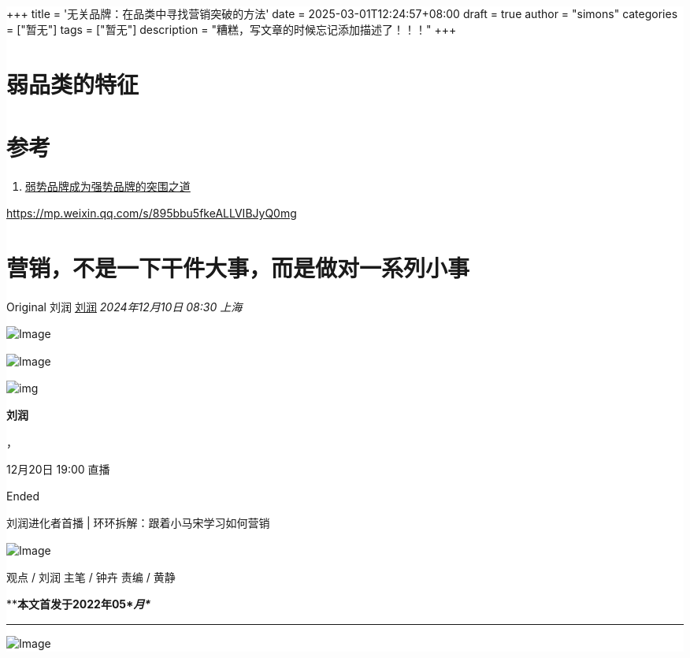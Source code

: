 +++
title = '无关品牌：在品类中寻找营销突破的方法'
date = 2025-03-01T12:24:57+08:00
draft = true
author = "simons"
categories = ["暂无"]
tags = ["暂无"]
description = "糟糕，写文章的时候忘记添加描述了！！！"
+++



# 弱品类的特征



# 参考

1. [弱势品牌成为强势品牌的突围之道](https://www.digitaling.com/articles/832383.html)



https://mp.weixin.qq.com/s/895bbu5fkeALLVIBJyQ0mg

# 营销，不是一下干件大事，而是做对一系列小事

Original 刘润 [刘润](javascript:void(0);) *2024年12月10日 08:30* *上海*

![Image](https://mmbiz.qpic.cn/sz_mmbiz_png/Eia1pKbzLGbShFwPjWu0aVJibFzTM5DlxkZZJHiaEyk4QGiceiaroRMukR173LyOyeGMgPhicPqtJ215ficlDcXBy3gRw/640?wx_fmt=other&wxfrom=5&wx_lazy=1&wx_co=1&tp=webp)

![Image](https://mmbiz.qpic.cn/sz_mmbiz_jpg/Eia1pKbzLGbRYRr0IBVDN7LOBqfP2815IGg5gkf8GsEqdokGwg2R4ice0ll6s8RyyH7dOABjS7XcB5RCINSvAVTg/640?wx_fmt=other&from=appmsg&wxfrom=5&wx_lazy=1&wx_co=1&tp=webp)

![img](https://wx.qlogo.cn/finderhead/ufVMVgCvafJk743y9cyiaUYK0YCC5bpZrsgAkYbl35F2iclOyX6OCENQ/0)

**刘润**

，

12月20日 19:00 直播

Ended

刘润进化者首播 | 环环拆解：跟着小马宋学习如何营销

![Image](https://mmbiz.qpic.cn/sz_mmbiz_png/Eia1pKbzLGbSNlEZB0SwnERqDbY2p86WGJRjQxicXIGFhXtVjfMjWOk4G52xX50tMLI3eUDicDmtibVjAHvPlbbUwg/640?wx_fmt=png&from=appmsg&tp=webp&wxfrom=5&wx_lazy=1&wx_co=1)

观点 / 刘润  主笔 / 钟卉  责编 / 黄静

****本文首发于2022年05\**月\****

------



![Image](https://mmbiz.qpic.cn/sz_mmbiz_png/Eia1pKbzLGbQ2lP600v6XALulWwxkyLicicgQJBYfG0YTom4DXjWNHWJWiallou3776XVrbRGYXicK8KZEoBLyOaUAg/640?wx_fmt=png&wxfrom=5&wx_lazy=1&wx_co=1&tp=webp)
